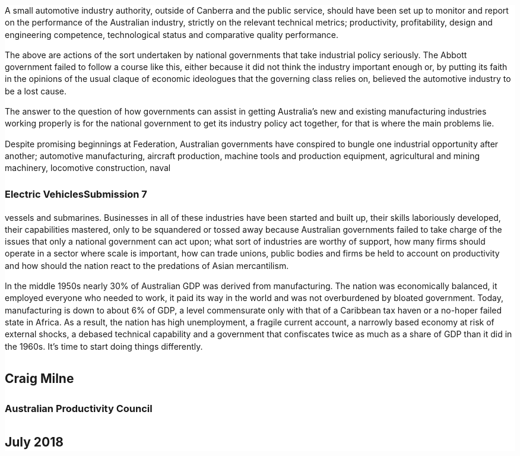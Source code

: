 A small automotive industry authority, outside of Canberra and the public service, should have been set up to monitor and report on the performance of the Australian industry, strictly on the relevant technical metrics; productivity, profitability, design and engineering competence, technological status and comparative quality performance.

The above are actions of the sort undertaken by national governments that take industrial policy seriously. The Abbott government failed to follow a course like this, either because it did not think the industry important enough or, by putting its faith in the opinions of the usual claque of economic ideologues that the governing class relies on, believed the automotive industry to be a lost cause.

The answer to the question of how governments can assist in getting Australia’s new and existing manufacturing industries working properly is for the national government to get its industry policy act together, for that is where the main problems lie.

Despite promising beginnings at Federation, Australian governments have conspired to bungle one industrial opportunity after another; automotive manufacturing, aircraft production, machine tools and production equipment, agricultural and mining machinery, locomotive construction, naval

### Electric VehiclesSubmission 7

vessels and submarines. Businesses in all of these industries have been started and built up, their skills laboriously developed, their capabilities mastered, only to be squandered or tossed away because Australian governments failed to take charge of the issues that only a national government can act upon; what sort of industries are worthy of support, how many firms should operate in a sector where scale is important, how can trade unions, public bodies and firms be held to account on productivity and how should the nation react to the predations of Asian mercantilism.

In the middle 1950s nearly 30% of Australian GDP was derived from manufacturing. The nation was economically balanced, it employed everyone who needed to work, it paid its way in the world and was not overburdened by bloated government. Today, manufacturing is down to about 6% of GDP, a level commensurate only with that of a Caribbean tax haven or a no-hoper failed state in Africa. As a result, the nation has high unemployment, a fragile current account, a narrowly based economy at risk of external shocks, a debased technical capability and a government that confiscates twice as much as a share of GDP than it did in the 1960s. It’s time to start doing things differently.

## Craig Milne

### Australian Productivity Council

## July 2018
